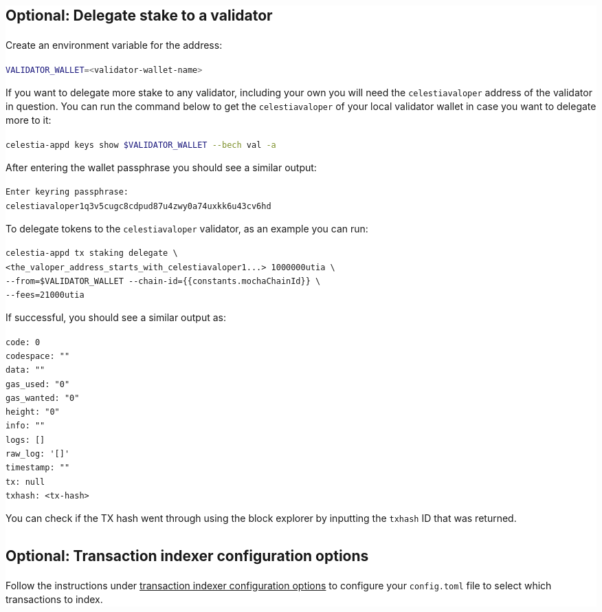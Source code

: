 ## Optional: Delegate stake to a validator

Create an environment variable for the address:

```bash
VALIDATOR_WALLET=<validator-wallet-name>
```

If you want to delegate more stake to any validator, including your own you
will need the `celestiavaloper` address of the validator in question. You can run
the command below to get the `celestiavaloper` of your local validator wallet in
case you want to delegate more to it:

```bash
celestia-appd keys show $VALIDATOR_WALLET --bech val -a
```

After entering the wallet passphrase you should see a similar output:

```bash
Enter keyring passphrase:
celestiavaloper1q3v5cugc8cdpud87u4zwy0a74uxkk6u43cv6hd
```

To delegate tokens to the `celestiavaloper` validator, as an
example you can run:

```bash-vue
celestia-appd tx staking delegate \
<the_valoper_address_starts_with_celestiavaloper1...> 1000000utia \
--from=$VALIDATOR_WALLET --chain-id={{constants.mochaChainId}} \
--fees=21000utia
```

If successful, you should see a similar output as:

```console
code: 0
codespace: ""
data: ""
gas_used: "0"
gas_wanted: "0"
height: "0"
info: ""
logs: []
raw_log: '[]'
timestamp: ""
tx: null
txhash: <tx-hash>
```

You can check if the TX hash went through using the block explorer by
inputting the `txhash` ID that was returned.

## Optional: Transaction indexer configuration options

Follow the instructions under
[transaction indexer configuration options](/how-to-guides/consensus-node#optional-transaction-indexer-configuration-options)
to configure your `config.toml` file to select which transactions to index.
